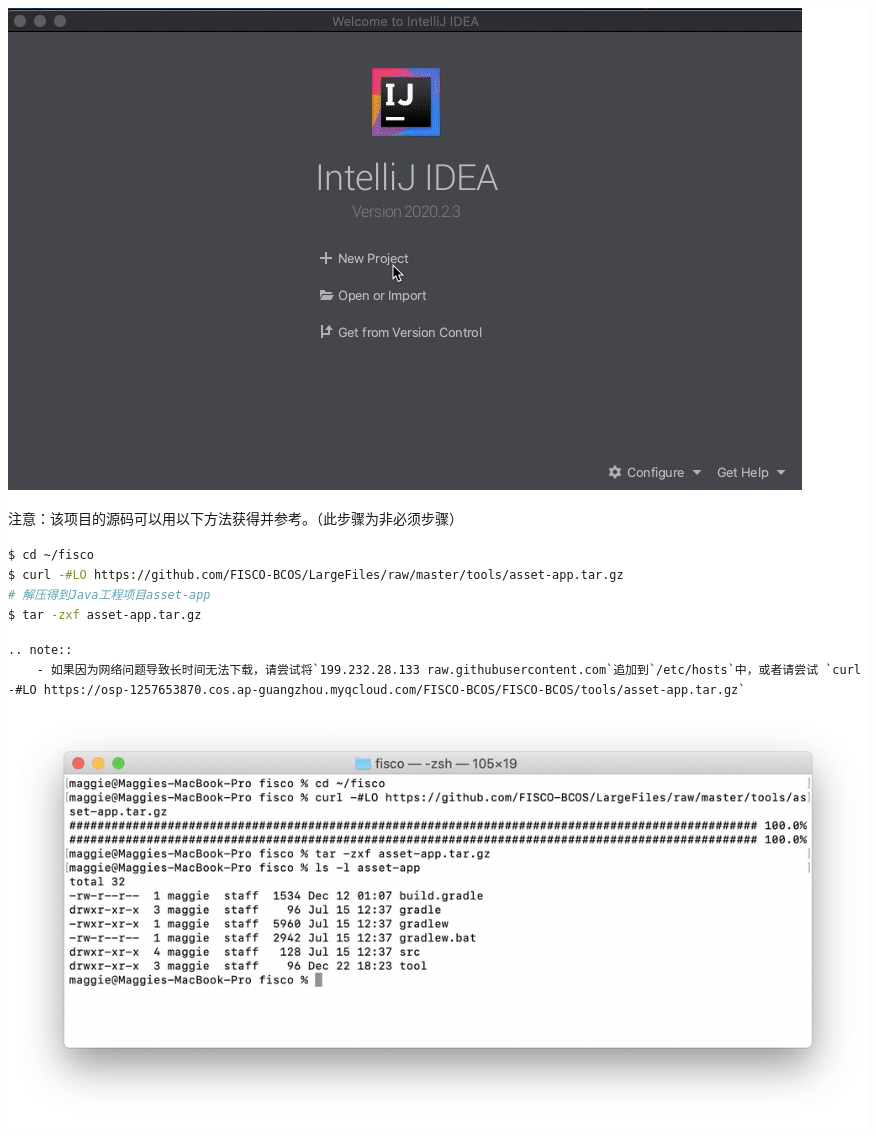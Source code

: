 ![](../../images/tutorial/create_app_mid.gif)


注意：该项目的源码可以用以下方法获得并参考。（此步骤为非必须步骤）
```bash
$ cd ~/fisco
$ curl -#LO https://github.com/FISCO-BCOS/LargeFiles/raw/master/tools/asset-app.tar.gz
# 解压得到Java工程项目asset-app
$ tar -zxf asset-app.tar.gz
```

```eval_rst
.. note::
    - 如果因为网络问题导致长时间无法下载，请尝试将`199.232.28.133 raw.githubusercontent.com`追加到`/etc/hosts`中，或者请尝试 `curl -#LO https://osp-1257653870.cos.ap-guangzhou.myqcloud.com/FISCO-BCOS/FISCO-BCOS/tools/asset-app.tar.gz`
```
![](../../images/tutorial/download_asset.png)
